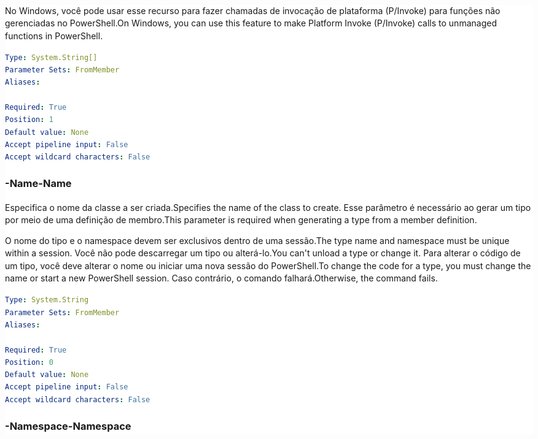 <span data-ttu-id="891ed-200">No Windows, você pode usar esse recurso para fazer chamadas de invocação de plataforma (P/Invoke) para funções não gerenciadas no PowerShell.</span><span class="sxs-lookup"><span data-stu-id="891ed-200">On Windows, you can use this feature to make Platform Invoke (P/Invoke) calls to unmanaged functions in PowerShell.</span></span>

```yaml
Type: System.String[]
Parameter Sets: FromMember
Aliases:

Required: True
Position: 1
Default value: None
Accept pipeline input: False
Accept wildcard characters: False
```

### <span data-ttu-id="891ed-201">-Name</span><span class="sxs-lookup"><span data-stu-id="891ed-201">-Name</span></span>

<span data-ttu-id="891ed-202">Especifica o nome da classe a ser criada.</span><span class="sxs-lookup"><span data-stu-id="891ed-202">Specifies the name of the class to create.</span></span> <span data-ttu-id="891ed-203">Esse parâmetro é necessário ao gerar um tipo por meio de uma definição de membro.</span><span class="sxs-lookup"><span data-stu-id="891ed-203">This parameter is required when generating a type from a member definition.</span></span>

<span data-ttu-id="891ed-204">O nome do tipo e o namespace devem ser exclusivos dentro de uma sessão.</span><span class="sxs-lookup"><span data-stu-id="891ed-204">The type name and namespace must be unique within a session.</span></span> <span data-ttu-id="891ed-205">Você não pode descarregar um tipo ou alterá-lo.</span><span class="sxs-lookup"><span data-stu-id="891ed-205">You can't unload a type or change it.</span></span>
<span data-ttu-id="891ed-206">Para alterar o código de um tipo, você deve alterar o nome ou iniciar uma nova sessão do PowerShell.</span><span class="sxs-lookup"><span data-stu-id="891ed-206">To change the code for a type, you must change the name or start a new PowerShell session.</span></span>
<span data-ttu-id="891ed-207">Caso contrário, o comando falhará.</span><span class="sxs-lookup"><span data-stu-id="891ed-207">Otherwise, the command fails.</span></span>

```yaml
Type: System.String
Parameter Sets: FromMember
Aliases:

Required: True
Position: 0
Default value: None
Accept pipeline input: False
Accept wildcard characters: False
```

### <span data-ttu-id="891ed-208">-Namespace</span><span class="sxs-lookup"><span data-stu-id="891ed-208">-Namespace</span></span>
